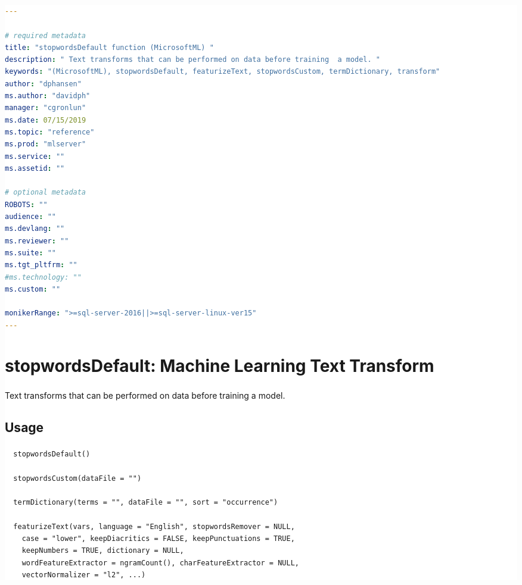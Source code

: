 ```yaml
--- 

# required metadata 
title: "stopwordsDefault function (MicrosoftML) " 
description: " Text transforms that can be performed on data before training  a model. " 
keywords: "(MicrosoftML), stopwordsDefault, featurizeText, stopwordsCustom, termDictionary, transform" 
author: "dphansen"
ms.author: "davidph" 
manager: "cgronlun" 
ms.date: 07/15/2019
ms.topic: "reference" 
ms.prod: "mlserver" 
ms.service: "" 
ms.assetid: "" 

# optional metadata 
ROBOTS: "" 
audience: "" 
ms.devlang: "" 
ms.reviewer: "" 
ms.suite: "" 
ms.tgt_pltfrm: "" 
#ms.technology: "" 
ms.custom: "" 

monikerRange: ">=sql-server-2016||>=sql-server-linux-ver15"
--- 
```








 # stopwordsDefault: Machine Learning Text Transform 
 

Text transforms that can be performed on data before training 
a model.


 ## Usage

```   
  stopwordsDefault()

  stopwordsCustom(dataFile = "")

  termDictionary(terms = "", dataFile = "", sort = "occurrence")

  featurizeText(vars, language = "English", stopwordsRemover = NULL,
    case = "lower", keepDiacritics = FALSE, keepPunctuations = TRUE,
    keepNumbers = TRUE, dictionary = NULL,
    wordFeatureExtractor = ngramCount(), charFeatureExtractor = NULL,
    vectorNormalizer = "l2", ...)

```
